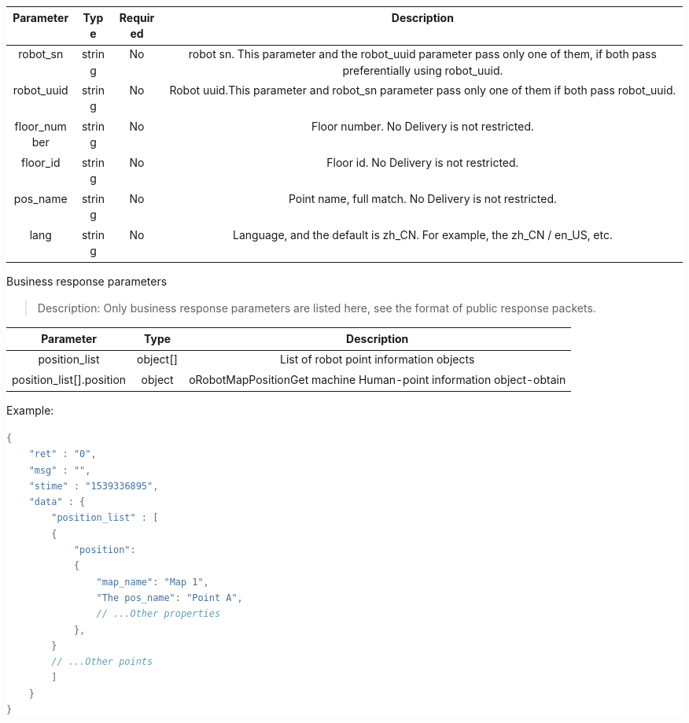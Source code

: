 |Parameter|Type|Required|Description|
|:-:|:-:|:-:|:-:|
|robot_sn|string|No|robot sn. This parameter and the robot_uuid parameter pass only one of them, if both pass preferentially using robot_uuid.|
|robot_uuid|string|No|Robot uuid.This parameter and robot_sn parameter pass only one of them if both pass robot_uuid.|
|floor_number|string|No|Floor number.  No Delivery is not restricted.|
|floor_id|string|No|Floor id. No Delivery is not restricted.|
|pos_name|string|No|Point name, full match. No Delivery is not restricted.|
|lang|string|No|Language, and the default is zh_CN. For example, the zh_CN / en_US, etc.|

</div>

Business response parameters

> Description: Only business response parameters are listed here, see the format of public response packets.

<div class="fixed-table bordered-table">

|Parameter|Type|Description|
|:-:|:-:|:-:|
|position_list|object[]|List of robot point information objects|
|position_list[].position|object|oRobotMapPositionGet machine Human-point information object-obtain|

</div>

Example:

```java
{
    "ret" : "0",
    "msg" : "",
    "stime" : "1539336895",
    "data" : {
        "position_list" : [
        {
            "position": 
            {
                "map_name": "Map 1",
                "The pos_name": "Point A",
                // ...Other properties
            },
        }
        // ...Other points
        ]
    }
}

```


